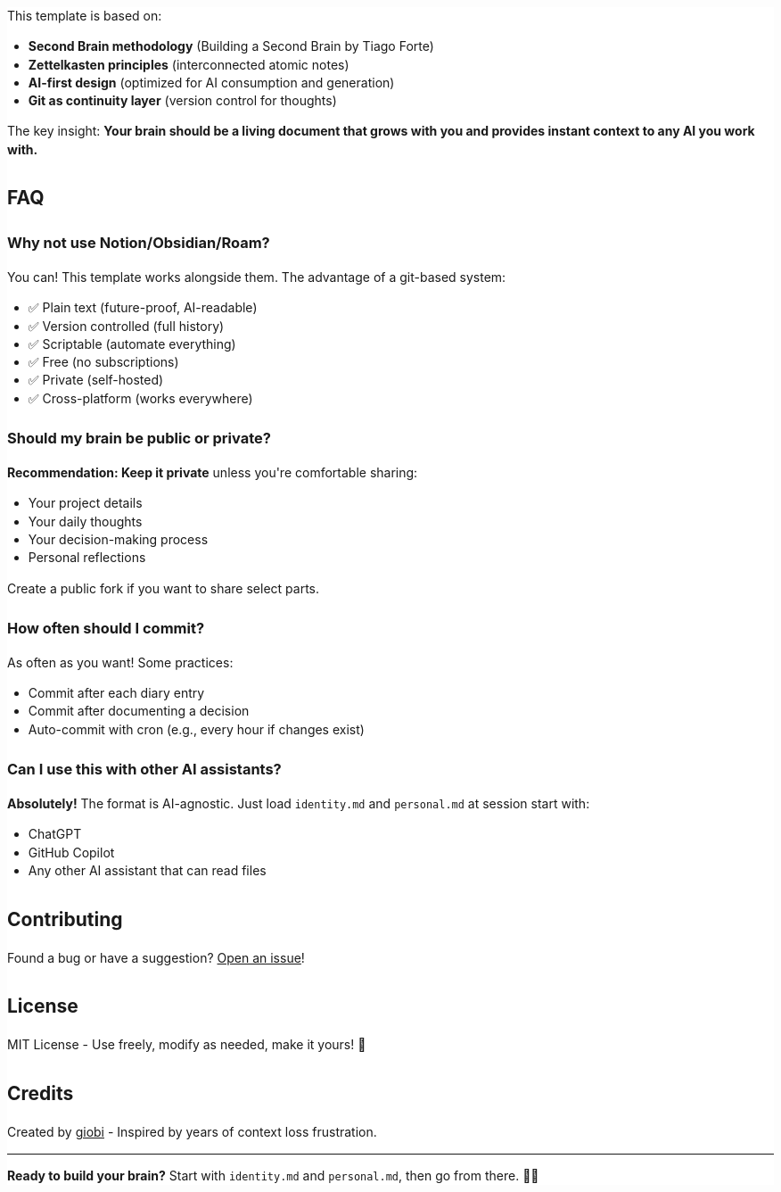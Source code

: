 This template is based on:
- **Second Brain methodology** (Building a Second Brain by Tiago Forte)
- **Zettelkasten principles** (interconnected atomic notes)
- **AI-first design** (optimized for AI consumption and generation)
- **Git as continuity layer** (version control for thoughts)

The key insight: **Your brain should be a living document that grows with you and provides instant context to any AI you work with.**

## FAQ

### Why not use Notion/Obsidian/Roam?

You can! This template works alongside them. The advantage of a git-based system:
- ✅ Plain text (future-proof, AI-readable)
- ✅ Version controlled (full history)
- ✅ Scriptable (automate everything)
- ✅ Free (no subscriptions)
- ✅ Private (self-hosted)
- ✅ Cross-platform (works everywhere)

### Should my brain be public or private?

**Recommendation: Keep it private** unless you're comfortable sharing:
- Your project details
- Your daily thoughts
- Your decision-making process
- Personal reflections

Create a public fork if you want to share select parts.

### How often should I commit?

As often as you want! Some practices:
- Commit after each diary entry
- Commit after documenting a decision
- Auto-commit with cron (e.g., every hour if changes exist)

### Can I use this with other AI assistants?

**Absolutely!** The format is AI-agnostic. Just load `identity.md` and `personal.md` at session start with:
- ChatGPT
- GitHub Copilot
- Any other AI assistant that can read files

## Contributing

Found a bug or have a suggestion? [Open an issue](https://github.com/giobi/brain-template/issues)!

## License

MIT License - Use freely, modify as needed, make it yours! 🚀

## Credits

Created by [giobi](https://github.com/giobi) - Inspired by years of context loss frustration.

---

**Ready to build your brain?** Start with `identity.md` and `personal.md`, then go from there. 🧠✨

